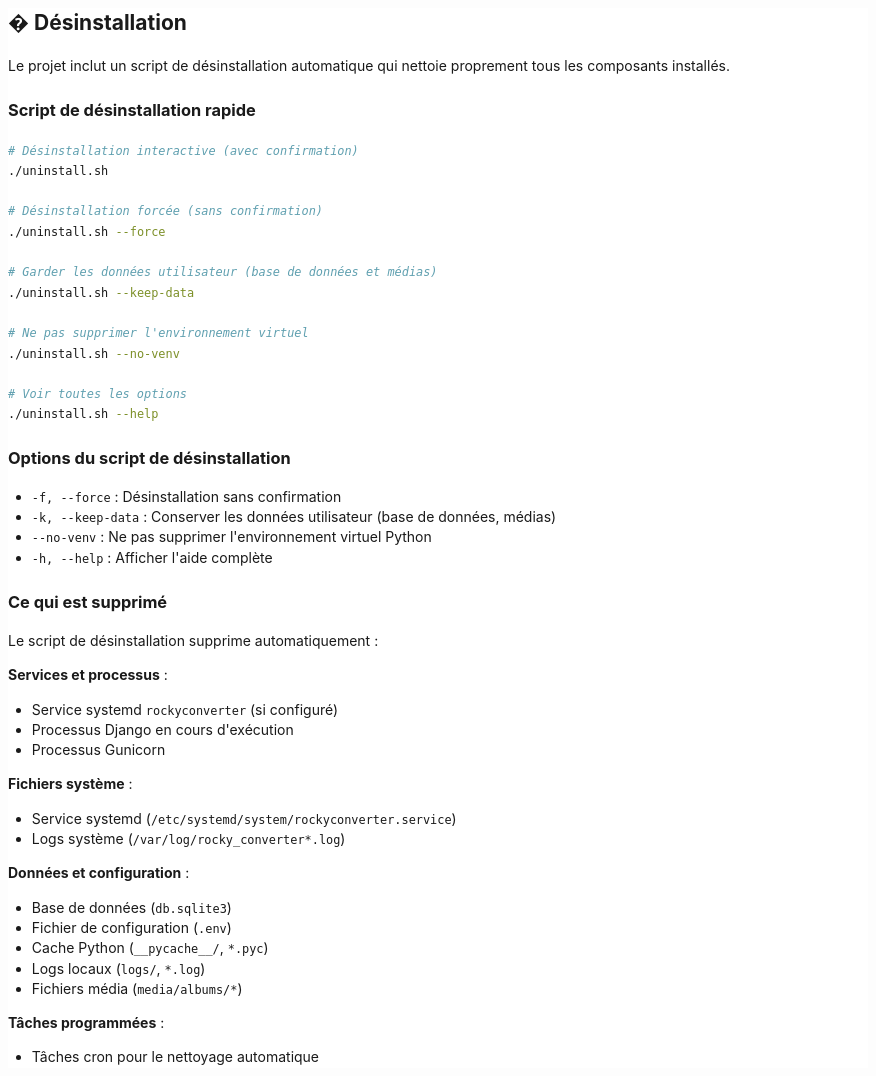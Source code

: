 ## �️ Désinstallation

Le projet inclut un script de désinstallation automatique qui nettoie proprement tous les composants installés.

### Script de désinstallation rapide

```bash
# Désinstallation interactive (avec confirmation)
./uninstall.sh

# Désinstallation forcée (sans confirmation)
./uninstall.sh --force

# Garder les données utilisateur (base de données et médias)
./uninstall.sh --keep-data

# Ne pas supprimer l'environnement virtuel
./uninstall.sh --no-venv

# Voir toutes les options
./uninstall.sh --help
```

### Options du script de désinstallation

- `-f, --force` : Désinstallation sans confirmation
- `-k, --keep-data` : Conserver les données utilisateur (base de données, médias)
- `--no-venv` : Ne pas supprimer l'environnement virtuel Python
- `-h, --help` : Afficher l'aide complète

### Ce qui est supprimé

Le script de désinstallation supprime automatiquement :

**Services et processus** :
- Service systemd `rockyconverter` (si configuré)
- Processus Django en cours d'exécution
- Processus Gunicorn

**Fichiers système** :
- Service systemd (`/etc/systemd/system/rockyconverter.service`)
- Logs système (`/var/log/rocky_converter*.log`)

**Données et configuration** :
- Base de données (`db.sqlite3`)
- Fichier de configuration (`.env`)
- Cache Python (`__pycache__/`, `*.pyc`)
- Logs locaux (`logs/`, `*.log`)
- Fichiers média (`media/albums/*`)

**Tâches programmées** :
- Tâches cron pour le nettoyage automatique
